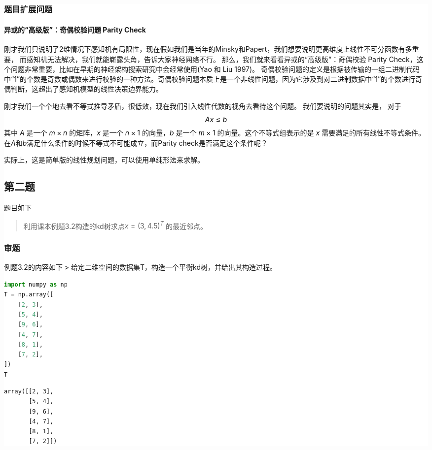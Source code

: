 ### 题目扩展问题

#### 异或的“高级版”：奇偶校验问题 Parity Check

刚才我们只说明了2维情况下感知机有局限性，现在假如我们是当年的Minsky和Papert，我们想要说明更高维度上线性不可分函数有多重要，
而感知机无法解决，我们就能崭露头角，告诉大家神经网络不行。
那么，我们就来看看异或的“高级版”：奇偶校验 Parity
Check，这个问题非常重要，比如在早期的神经架构搜索研究中会经常使用(Yao 和
Liu 1997)。
奇偶校验问题的定义是根据被传输的一组二进制代码中“1”的个数是奇数或偶数来进行校验的一种方法。奇偶校验问题本质上是一个非线性问题，因为它涉及到对二进制数据中“1”的个数进行奇偶判断，这超出了感知机模型的线性决策边界能力。

刚才我们一个个地去看不等式推导矛盾，很低效，现在我们引入线性代数的视角去看待这个问题。
我们要说明的问题其实是， 对于 $$
Ax \leq b
$$ 其中 $A$ 是一个 $m \times n$ 的矩阵，$x$ 是一个 $n \times 1$
的向量，$b$ 是一个 $m \times 1$ 的向量。这个不等式组表示的是 $x$
需要满足的所有线性不等式条件。
在$A$和$b$满足什么条件的时候不等式不可能成立，而Parity
check是否满足这个条件呢？

实际上，这是简单版的线性规划问题，可以使用单纯形法来求解。

## 第二题

题目如下

> 利用课本例题3.2构造的kd树求点$x=(3,4.5)^{T}$ 的最近邻点。

### 审题

例题3.2的内容如下 \>
给定二维空间的数据集T，构造一个平衡kd树，并给出其构造过程。

``` python
import numpy as np
T = np.array([
    [2, 3],
    [5, 4],
    [9, 6],
    [4, 7],
    [8, 1],
    [7, 2],
])
T
```

    array([[2, 3],
           [5, 4],
           [9, 6],
           [4, 7],
           [8, 1],
           [7, 2]])
